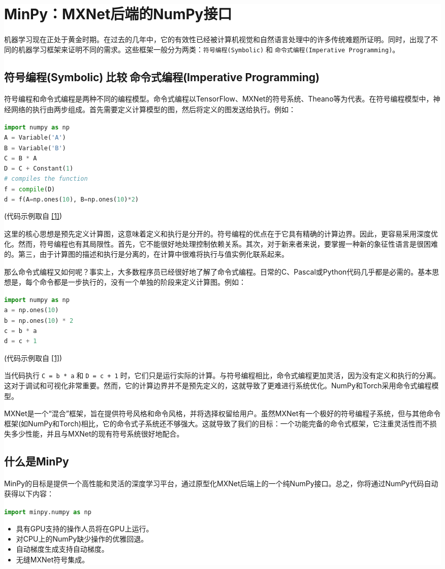 # MinPy：MXNet后端的NumPy接口

机器学习现在正处于黄金时期。在过去的几年中，它的有效性已经被计算机视觉和自然语言处理中的许多传统难题所证明。同时，出现了不同的机器学习框架来证明不同的需求。这些框架一般分为两类：``符号编程(Symbolic)`` 和 ``命令式编程(Imperative Programming)``。

## 符号编程(Symbolic) 比较 命令式编程(Imperative Programming)

符号编程和命令式编程是两种不同的编程模型。命令式编程以TensorFlow、MXNet的符号系统、Theano等为代表。在符号编程模型中，神经网络的执行由两步组成。首先需要定义计算模型的图，然后将定义的图发送给执行。例如：

```python
import numpy as np
A = Variable('A')
B = Variable('B')
C = B * A
D = C + Constant(1)
# compiles the function
f = compile(D)
d = f(A=np.ones(10), B=np.ones(10)*2)
```

(代码示例取自 [[1]](http://mxnet.io/architecture/program_model.html))

这里的核心思想是预先定义计算图，这意味着定义和执行是分开的。符号编程的优点在于它具有精确的计算边界。因此，更容易采用深度优化。然而，符号编程也有其局限性。首先，它不能很好地处理控制依赖关系。其次，对于新来者来说，要掌握一种新的象征性语言是很困难的。第三，由于计算图的描述和执行是分离的，在计算中很难将执行与值实例化联系起来。

那么命令式编程又如何呢？事实上，大多数程序员已经很好地了解了命令式编程。日常的C、Pascal或Python代码几乎都是必需的。基本思想是，每个命令都是一步执行的，没有一个单独的阶段来定义计算图。例如：

```python
import numpy as np
a = np.ones(10)
b = np.ones(10) * 2
c = b * a
d = c + 1
```

(代码示例取自 [[1]](http://mxnet.io/architecture/program_model.html))

当代码执行 ``C = b * a`` 和 ``D = c + 1`` 时，它们只是运行实际的计算。与符号编程相比，命令式编程更加灵活，因为没有定义和执行的分离。这对于调试和可视化非常重要。然而，它的计算边界并不是预先定义的，这就导致了更难进行系统优化。NumPy和Torch采用命令式编程模型。

MXNet是一个“混合”框架，旨在提供符号风格和命令风格，并将选择权留给用户。虽然MXNet有一个极好的符号编程子系统，但与其他命令框架(如NumPy和Torch)相比，它的命令式子系统还不够强大。这就导致了我们的目标：一个功能完备的命令式框架，它注重灵活性而不损失多少性能，并且与MXNet的现有符号系统很好地配合。

## 什么是MinPy

MinPy的目标是提供一个高性能和灵活的深度学习平台，通过原型化MXNet后端上的一个纯NumPy接口。总之，你将通过NumPy代码自动获得以下内容：

```python
import minpy.numpy as np
```

- 具有GPU支持的操作人员将在GPU上运行。
- 对CPU上的NumPy缺少操作的优雅回退。
- 自动梯度生成支持自动梯度。
- 无缝MXNet符号集成。
